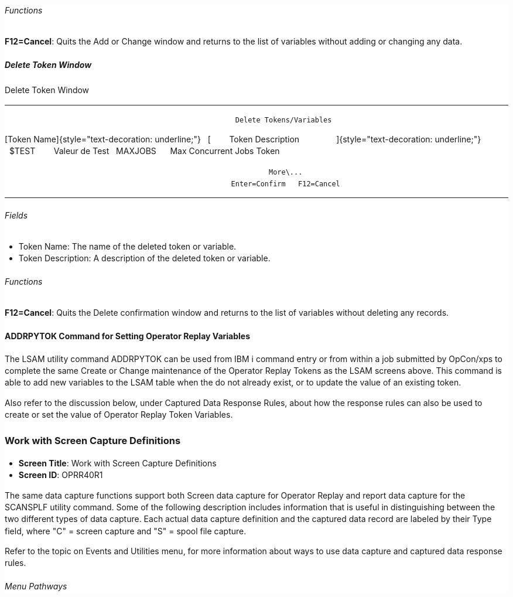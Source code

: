 ###### Functions

**F12=Cancel**: Quits the Add or Change window and returns to the list of variables without adding or changing any data.

##### Delete Token Window

Delete Token Window

  ------------------------------------------------------------------------------------------------------------------------------------------
                                                           Delete Tokens/Variables

[Token Name]{style="text-decoration: underline;"}   [        Token Description                ]{style="text-decoration: underline;"}                                                             $TEST        Valeur de Test
                                                     MAXJOBS      Max Concurrent Jobs Token

                                                                   More\...
                                                          Enter=Confirm   F12=Cancel
  ------------------------------------------------------------------------------------------------------------------------------------------

###### Fields

- Token Name:          The name of the deleted token or variable.
- Token Description:   A description of the deleted token or variable.

###### Functions

**F12=Cancel**: Quits the Delete confirmation window and returns to the list of variables without deleting any records.

#### ADDRPYTOK Command for Setting Operator Replay Variables

The LSAM utility command ADDRPYTOK can be used from IBM i command entry or from within a job submitted by OpCon/xps to complete the same Create or Change maintenance of the Operator Replay Tokens as the LSAM screens above. This command is able to add new variables to the LSAM table when the do not already exist, or to update the value of an existing token.

Also refer to the discussion below, under Captured Data Response Rules, about how the response rules can also be used to create or set the value of Operator Replay Token Variables.

### Work with Screen Capture Definitions

- **Screen Title**: Work with Screen Capture Definitions
- **Screen ID**: OPRR40R1

The same data capture functions support both Screen data capture for Operator Replay and report data capture for the SCANSPLF utility command. Some of the following description includes information that is useful in distinguishing between the two different types of data capture. Each actual data capture definition and the captured data record are labeled by their Type field, where "C" = screen capture and "S" = spool file capture.

Refer to the topic on Events and Utilities menu, for more information about ways to use data capture and captured data response rules.

###### Menu Pathways
